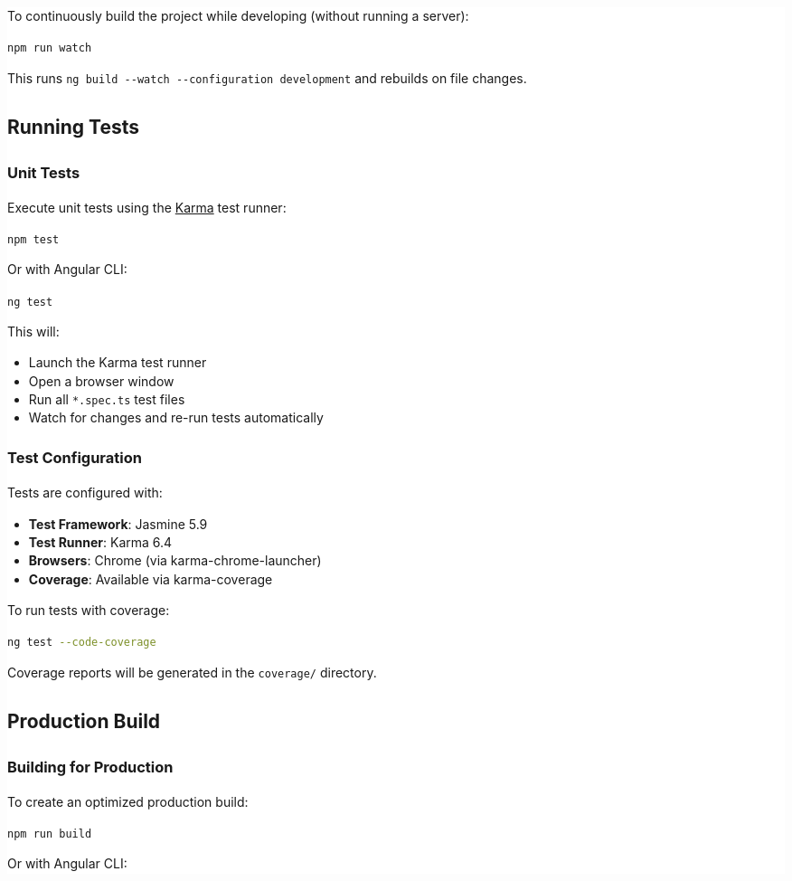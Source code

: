 To continuously build the project while developing (without running a server):

```bash
npm run watch
```

This runs `ng build --watch --configuration development` and rebuilds on file changes.

## Running Tests

### Unit Tests

Execute unit tests using the [Karma](https://karma-runner.github.io) test runner:

```bash
npm test
```

Or with Angular CLI:

```bash
ng test
```

This will:
- Launch the Karma test runner
- Open a browser window
- Run all `*.spec.ts` test files
- Watch for changes and re-run tests automatically

### Test Configuration

Tests are configured with:
- **Test Framework**: Jasmine 5.9
- **Test Runner**: Karma 6.4
- **Browsers**: Chrome (via karma-chrome-launcher)
- **Coverage**: Available via karma-coverage

To run tests with coverage:

```bash
ng test --code-coverage
```

Coverage reports will be generated in the `coverage/` directory.

## Production Build

### Building for Production

To create an optimized production build:

```bash
npm run build
```

Or with Angular CLI:
